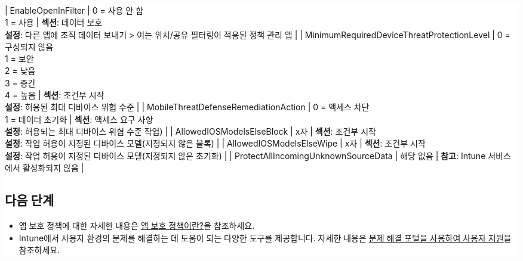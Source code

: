 | EnableOpenInFilter              | 0 = 사용 안 함<br>1 = 사용                                                                                                                                                                                                                                                                                           | **섹션**: 데이터 보호<br>**설정**: 다른 앱에 조직 데이터 보내기 > 여는 위치/공유 필터링이 적용된 정책 관리 앱                                                                                                                                     |
| MinimumRequiredDeviceThreatProtectionLevel              | 0 = 구성되지 않음<br>1 = 보안<br>2 = 낮음<br>3 = 중간<br>4 = 높음                                                                                                                                                                                                                                                                                           | **섹션**: 조건부 시작<br>**설정**: 허용된 최대 디바이스 위협 수준                                                                                                                                      |
| MobileThreatDefenseRemediationAction              | 0 = 액세스 차단<br>1 = 데이터 초기화                                                                                                                                                                                                                                                                                           | **섹션**: 액세스 요구 사항<br>**설정**: 허용되는 최대 디바이스 위협 수준 작업)                                                                                                                                      |
| AllowedIOSModelsElseBlock              | x자                                                                                                                                                                                                                                                                                           | **섹션**: 조건부 시작<br>**설정**: 작업 허용이 지정된 디바이스 모델(지정되지 않은 블록)                                                                                                                                     |
| AllowedIOSModelsElseWipe              | x자                                                                                                                                                                                                                                                                                           | **섹션**: 조건부 시작<br>**설정**: 작업 허용이 지정된 디바이스 모델(지정되지 않은 초기화)                                                                                                                                     |
| ProtectAllIncomingUnknownSourceData              | 해당 없음                                                                                                                                                                                                                                                                                           | **참고**: Intune 서비스에서 활성화되지 않음                                                                                                                                     |

## <a name="next-steps"></a>다음 단계

- 앱 보호 정책에 대한 자세한 내용은 [앱 보호 정책이란?](app-protection-policy.md)을 참조하세요.
- Intune에서 사용자 환경의 문제를 해결하는 데 도움이 되는 다양한 도구를 제공합니다. 자세한 내용은 [문제 해결 포털을 사용하여 사용자 지원](../fundamentals/help-desk-operators.md)을 참조하세요.
